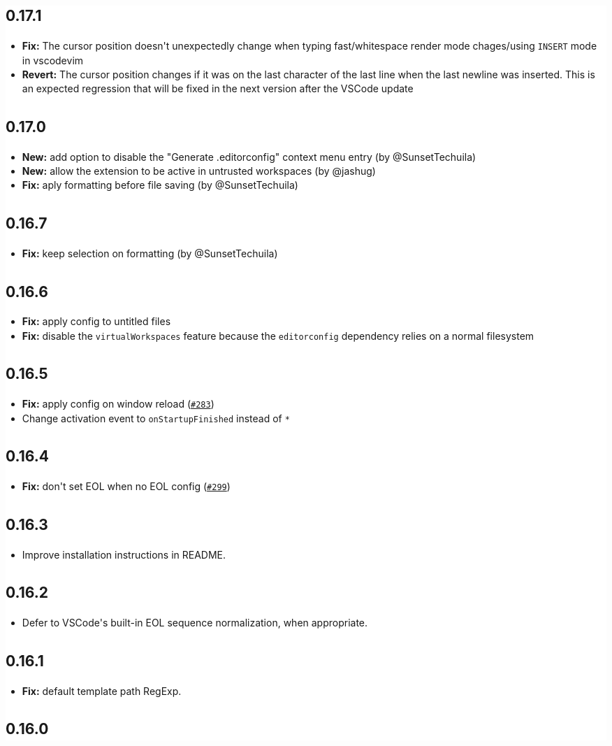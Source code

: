 ## 0.17.1

- **Fix:** The cursor position doesn't unexpectedly change when typing fast/whitespace render mode chages/using `INSERT` mode in vscodevim
- **Revert:** The cursor position changes if it was on the last character of the last line when the last newline was inserted. This is an expected regression that will be fixed in the next version after the VSCode update

## 0.17.0

- **New:** add option to disable the "Generate .editorconfig" context menu entry (by @SunsetTechuila)
- **New:** allow the extension to be active in untrusted workspaces (by @jashug)
- **Fix:** aply formatting before file saving (by @SunsetTechuila)

## 0.16.7

- **Fix:** keep selection on formatting (by @SunsetTechuila)

## 0.16.6

- **Fix:** apply config to untitled files
- **Fix:** disable the `virtualWorkspaces` feature because the `editorconfig`
  dependency relies on a normal filesystem

## 0.16.5

- **Fix:** apply config on window reload
  ([`#283`](https://github.com/editorconfig/editorconfig-vscode/issues/283))
- Change activation event to `onStartupFinished` instead of `*`

## 0.16.4

- **Fix:** don't set EOL when no EOL config
  ([`#299`](https://github.com/editorconfig/editorconfig-vscode/issues/299))

## 0.16.3

- Improve installation instructions in README.

## 0.16.2

- Defer to VSCode's built-in EOL sequence normalization, when appropriate.

## 0.16.1

- **Fix:** default template path RegExp.

## 0.16.0
